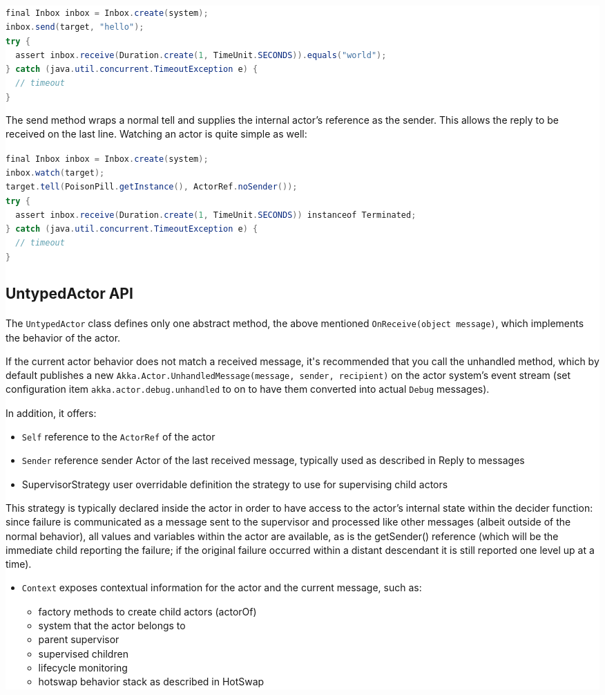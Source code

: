 ```csharp
final Inbox inbox = Inbox.create(system);
inbox.send(target, "hello");
try {
  assert inbox.receive(Duration.create(1, TimeUnit.SECONDS)).equals("world");
} catch (java.util.concurrent.TimeoutException e) {
  // timeout
}
```
The send method wraps a normal tell and supplies the internal actor’s reference as the sender. This allows the reply to be received on the last line. Watching an actor is quite simple as well:
```csharp
final Inbox inbox = Inbox.create(system);
inbox.watch(target);
target.tell(PoisonPill.getInstance(), ActorRef.noSender());
try {
  assert inbox.receive(Duration.create(1, TimeUnit.SECONDS)) instanceof Terminated;
} catch (java.util.concurrent.TimeoutException e) {
  // timeout
}
```
## UntypedActor API
The `UntypedActor` class defines only one abstract method, the above mentioned `OnReceive(object message)`, which implements the behavior of the actor.

If the current actor behavior does not match a received message, it's recommended that you call the unhandled method, which by default publishes a new `Akka.Actor.UnhandledMessage(message, sender, recipient)` on the actor system’s event stream (set configuration item `akka.actor.debug.unhandled` to on to have them converted into actual `Debug` messages).

In addition, it offers:

* `Self` reference to the `ActorRef` of the actor

* `Sender` reference sender Actor of the last received message, typically used as described in Reply to messages

* SupervisorStrategy user overridable definition the strategy to use for supervising child actors

This strategy is typically declared inside the actor in order to have access to the actor’s internal state within the decider function: since failure is communicated as a message sent to the supervisor and processed like other messages (albeit outside of the normal behavior), all values and variables within the actor are available, as is the getSender() reference (which will be the immediate child reporting the failure; if the original failure occurred within a distant descendant it is still reported one level up at a time).

* `Context` exposes contextual information for the actor and the current message, such as:

  * factory methods to create child actors (actorOf)
  * system that the actor belongs to
  * parent supervisor
  * supervised children
  * lifecycle monitoring
  * hotswap behavior stack as described in HotSwap
